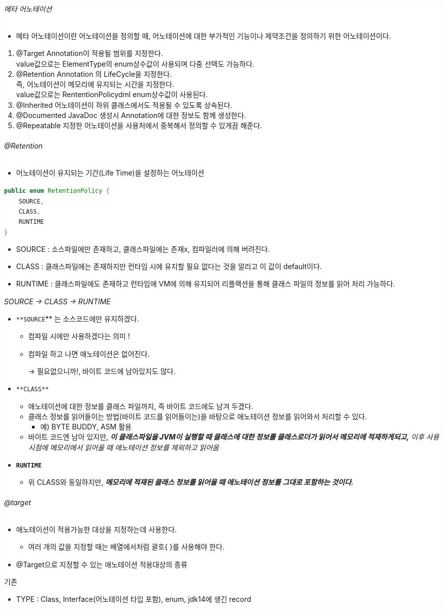 ###### 메타 어노테이션

- 메타 어노테이션이란 어노테이션을 정의할 때, 어노테이션에 대한 부가적인 기능이나 제약조건을 정의하기 위한 어노테이션이다.

1. @Target Annotation이 적용될 범위를 지정한다. <br/>
   value값으로는 ElementType의 enum상수값이 사용되며 다중 선택도 가능하다.
2. @Retention Annotation 의 LifeCycle을 지정한다. <br/>
   즉, 어노테이션이 메모리에 유지되는 시간을 지정한다. <br/>
   value값으로는 RententionPolicydml enum상수값이 사용된다.
3. @Inherited 어노테이션이 하위 클래스에서도 적용될 수 있도록 상속된다.
4. @Documented JavaDoc 생성시 Annotation에 대한 정보도 함께 생성한다.
5. @Repeatable 지정한 어노테이션을 사용처에서 중복해서 정의할 수 있게끔 해준다.

###### @Retention

- 어노테이션이 유지되는 기간(Life Time)을 설정하는 어노테이션

```java
public enum RetentionPolicy {
    SOURCE,
    CLASS,
    RUNTIME
}
```

- SOURCE : 소스파일에만 존재하고, 클래스파일에는 존재x, 컴파일러에 의해 버려진다.

- CLASS : 클래스파일에는 존재하지만 런타임 시에 유지할 필요 없다는 것을 알리고 이 값이 default이다.

- RUNTIME : 클래스파일에도 존재하고 런타임애 VM에 의해 유지되어 리플랙션을 통해 클래스 파일의 정보를 읽어 처리 가능하다.


*SOURCE → CLASS → RUNTIME*

- `**SOURCE`** 는 소스코드에만 유지하겠다.
    - 컴파일 시에만 사용하겠다는 의미 !
    - 컴파일 하고 나면 애노테이션은 없어진다.

        → 필요없으니까!, 바이트 코드에 남아있지도 않다.

- `**CLASS**`
    - 애노테이션에 대한 정보를 클래스 파일까지, 즉 바이트 코드에도 남겨 두겠다.
    - 클래스 정보를 읽어들이는 방법(바이트 코드를 읽어들이는)을 바탕으로 애노테이션 정보를 읽어와서 처리할 수 있다.
        - 예) BYTE BUDDY, ASM 활용
    - 바이트 코드엔 남아 있지만, ***이 클래스파일을 JVM이 실행할 때 클래스에 대한 정보를 클래스로더가 읽어서 메모리에 적재하게되고,*** *이후 사용 시점에 메모리에서 읽어올 때 애노테이션 정보를 제외하고 읽어옴*

- **`RUNTIME`**
    - 위 CLASS와 동일하지만, ***메모리에 적재된 클래스 정보를 읽어올 때 애노테이션 정보를 그대로 포함하는 것이다.***

###### @target
- 애노테이션이 적용가능한 대상을 지정하는데 사용한다. 
  - 여러 개의 값을 지정할 때는 배열에서처럼 괄호{ }를 사용해야 한다.

- @Target으로 지정할 수 있는 애노테이션 적용대상의 종류

기존
- TYPE : Class, Interface(어노테이션 타입 포함), enum, jdk14에 생긴 record
